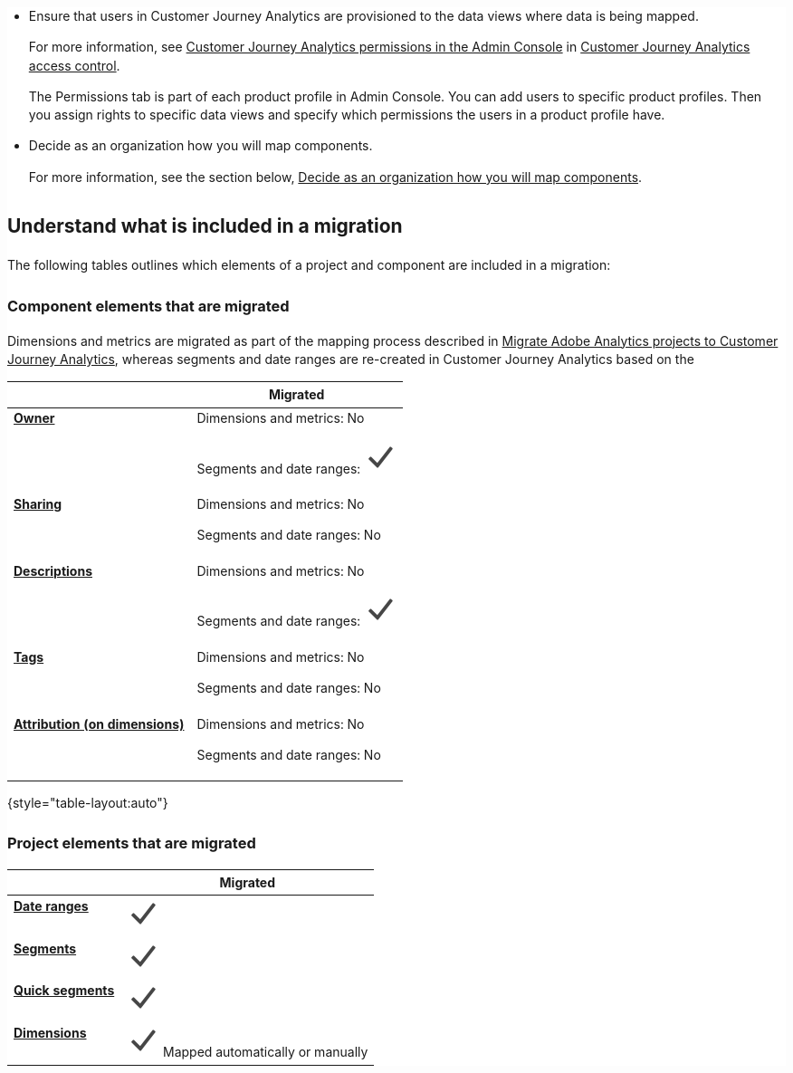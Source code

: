 * Ensure that users in Customer Journey Analytics are provisioned to the data views where data is being mapped. 

  For more information, see [Customer Journey Analytics permissions in the Admin Console](https://experienceleague.adobe.com/docs/analytics-platform/using/cja-admin/cja-access-control.html?lang=en#customer-journey-analytics-permissions-in-admin-console) in [Customer Journey Analytics access control](https://experienceleague.adobe.com/docs/analytics-platform/using/cja-admin/cja-access-control.html).

  The Permissions tab is part of each product profile in Admin Console. You can add users to specific product profiles. Then you assign rights to specific data views and specify which permissions the users in a product profile have. 

* Decide as an organization how you will map components. 

  For more information, see the section below, [Decide as an organization how you will map components](#decide-as-an-organization-how-you-will-map-components).

## Understand what is included in a migration

The following tables outlines which elements of a project and component are included in a migration:

### Component elements that are migrated

Dimensions and metrics are migrated as part of the mapping process described in [Migrate Adobe Analytics projects to Customer Journey Analytics](#migrate-adobe-analytics-projects-to-customer-journey-analytics), whereas segments and date ranges are re-created in Customer Journey Analytics based on the

|  | Migrated |
|---------|---------|
| **[Owner](/help/components/c-calcmetrics/c-workflow/cm-workflow/cm-manager.md)** | Dimensions and metrics: No<p>Segments and date ranges: ![check mark](assets/Smock_Checkmark_18_N.svg)</p> |
| **[Sharing](/help/analyze/analysis-workspace/components/analysis-workspace-components.md)** | Dimensions and metrics: No<p>Segments and date ranges: No</p> |
| **[Descriptions](/help/analyze/analysis-workspace/components/add-component-descriptions.md)** | Dimensions and metrics: No<p>Segments and date ranges: ![check mark](assets/Smock_Checkmark_18_N.svg)</p> |
| **[Tags](/help/analyze/analysis-workspace/components/analysis-workspace-components.md)** | Dimensions and metrics: No<p>Segments and date ranges: No</p> |
| **[Attribution (on dimensions)](/help/analyze/analysis-workspace/attribution/overview.md)** | Dimensions and metrics: No<p>Segments and date ranges: No</p> |

{style="table-layout:auto"}

### Project elements that are migrated

|  | Migrated | 
|---------|----------|
| **[Date ranges](/help/analyze/analysis-workspace/components/calendar-date-ranges/calendar.md)** | ![check mark](assets/Smock_Checkmark_18_N.svg) | 
| **[Segments](/help/components/segmentation/seg-overview.md)** | ![check mark](assets/Smock_Checkmark_18_N.svg) | 
| **[Quick segments](/help/analyze/analysis-workspace/components/segments/quick-segments.md)** | ![check mark](assets/Smock_Checkmark_18_N.svg) | 
| **[Dimensions](/help/components/dimensions/overview.md)** | ![check mark](assets/Smock_Checkmark_18_N.svg) Mapped automatically or manually | 
